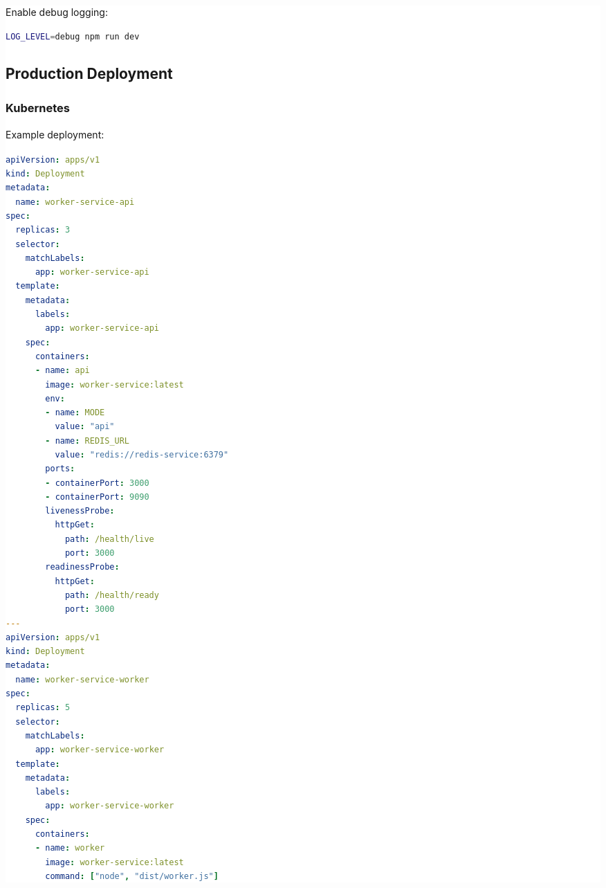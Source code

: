 Enable debug logging:
```bash
LOG_LEVEL=debug npm run dev
```

## Production Deployment

### Kubernetes

Example deployment:

```yaml
apiVersion: apps/v1
kind: Deployment
metadata:
  name: worker-service-api
spec:
  replicas: 3
  selector:
    matchLabels:
      app: worker-service-api
  template:
    metadata:
      labels:
        app: worker-service-api
    spec:
      containers:
      - name: api
        image: worker-service:latest
        env:
        - name: MODE
          value: "api"
        - name: REDIS_URL
          value: "redis://redis-service:6379"
        ports:
        - containerPort: 3000
        - containerPort: 9090
        livenessProbe:
          httpGet:
            path: /health/live
            port: 3000
        readinessProbe:
          httpGet:
            path: /health/ready
            port: 3000
---
apiVersion: apps/v1
kind: Deployment
metadata:
  name: worker-service-worker
spec:
  replicas: 5
  selector:
    matchLabels:
      app: worker-service-worker
  template:
    metadata:
      labels:
        app: worker-service-worker
    spec:
      containers:
      - name: worker
        image: worker-service:latest
        command: ["node", "dist/worker.js"]
```